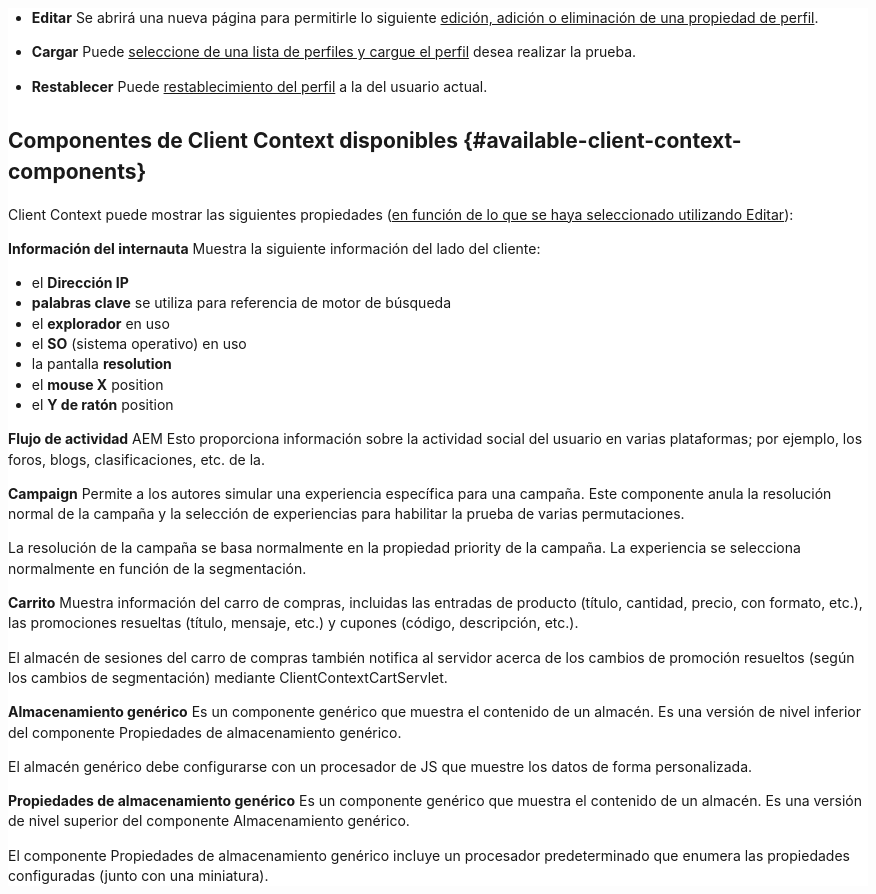 * **Editar**
Se abrirá una nueva página para permitirle lo siguiente [edición, adición o eliminación de una propiedad de perfil](#editingprofiledetails).

* **Cargar**
Puede [seleccione de una lista de perfiles y cargue el perfil](#loading-a-new-user-profile) desea realizar la prueba.

* **Restablecer**
Puede [restablecimiento del perfil](#resetting-the-profile-to-the-current-user) a la del usuario actual.

## Componentes de Client Context disponibles {#available-client-context-components}

Client Context puede mostrar las siguientes propiedades ([en función de lo que se haya seleccionado utilizando Editar](#adding-a-property-component)):

**Información del internauta** Muestra la siguiente información del lado del cliente:

* el **Dirección IP**
* **palabras clave** se utiliza para referencia de motor de búsqueda
* el **explorador** en uso
* el **SO** (sistema operativo) en uso
* la pantalla **resolution**
* el **mouse X** position
* el **Y de ratón** position

**Flujo de actividad** AEM Esto proporciona información sobre la actividad social del usuario en varias plataformas; por ejemplo, los foros, blogs, clasificaciones, etc. de la.

**Campaign** Permite a los autores simular una experiencia específica para una campaña. Este componente anula la resolución normal de la campaña y la selección de experiencias para habilitar la prueba de varias permutaciones.

La resolución de la campaña se basa normalmente en la propiedad priority de la campaña. La experiencia se selecciona normalmente en función de la segmentación.

**Carrito** Muestra información del carro de compras, incluidas las entradas de producto (título, cantidad, precio, con formato, etc.), las promociones resueltas (título, mensaje, etc.) y cupones (código, descripción, etc.).

El almacén de sesiones del carro de compras también notifica al servidor acerca de los cambios de promoción resueltos (según los cambios de segmentación) mediante ClientContextCartServlet.

**Almacenamiento genérico** Es un componente genérico que muestra el contenido de un almacén. Es una versión de nivel inferior del componente Propiedades de almacenamiento genérico.

El almacén genérico debe configurarse con un procesador de JS que muestre los datos de forma personalizada.

**Propiedades de almacenamiento genérico** Es un componente genérico que muestra el contenido de un almacén. Es una versión de nivel superior del componente Almacenamiento genérico.

El componente Propiedades de almacenamiento genérico incluye un procesador predeterminado que enumera las propiedades configuradas (junto con una miniatura).
